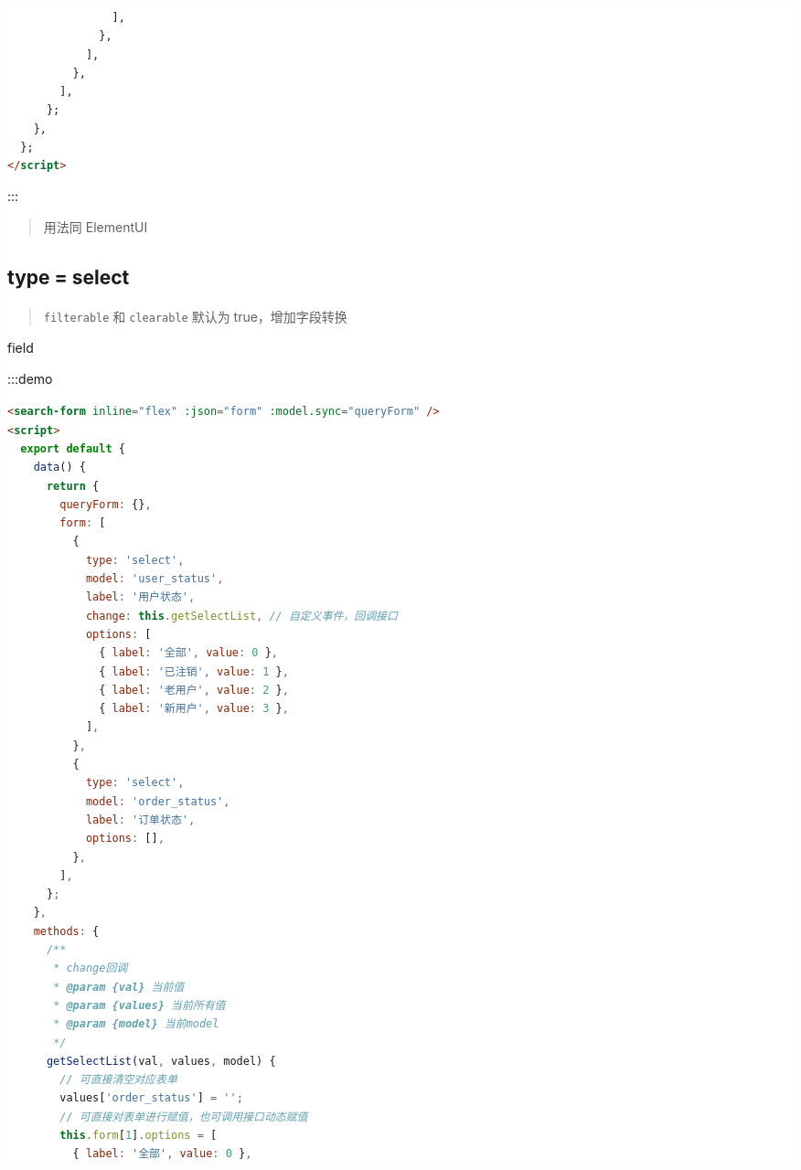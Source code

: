 ```html
                ],
              },
            ],
          },
        ],
      };
    },
  };
</script>
```

:::

> 用法同 ElementUI

## type = select

> `filterable` 和 `clearable` 默认为 true，增加字段转换

field

:::demo

```html
<search-form inline="flex" :json="form" :model.sync="queryForm" />
<script>
  export default {
    data() {
      return {
        queryForm: {},
        form: [
          {
            type: 'select',
            model: 'user_status',
            label: '用户状态',
            change: this.getSelectList, // 自定义事件，回调接口
            options: [
              { label: '全部', value: 0 },
              { label: '已注销', value: 1 },
              { label: '老用户', value: 2 },
              { label: '新用户', value: 3 },
            ],
          },
          {
            type: 'select',
            model: 'order_status',
            label: '订单状态',
            options: [],
          },
        ],
      };
    },
    methods: {
      /**
       * change回调
       * @param {val} 当前值
       * @param {values} 当前所有值
       * @param {model} 当前model
       */
      getSelectList(val, values, model) {
        // 可直接清空对应表单
        values['order_status'] = '';
        // 可直接对表单进行赋值，也可调用接口动态赋值
        this.form[1].options = [
          { label: '全部', value: 0 },
```